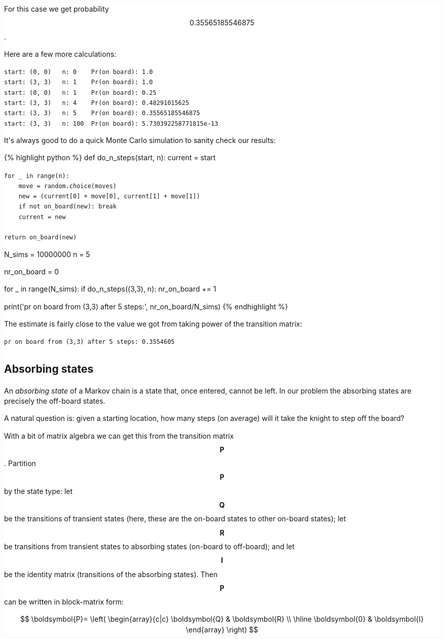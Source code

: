 For this case we get probability $$ 0.35565185546875 $$.

Here are a few more calculations:

    start: (0, 0)	n: 0	Pr(on board): 1.0
    start: (3, 3)	n: 1	Pr(on board): 1.0
    start: (0, 0)	n: 1	Pr(on board): 0.25
    start: (3, 3)	n: 4	Pr(on board): 0.48291015625
    start: (3, 3)	n: 5	Pr(on board): 0.35565185546875
    start: (3, 3)	n: 100	Pr(on board): 5.730392258771815e-13

It's always good to do a quick Monte Carlo simulation to sanity check our results:

{% highlight python %}
def do_n_steps(start, n):
    current = start

    for _ in range(n):
        move = random.choice(moves)
        new = (current[0] + move[0], current[1] + move[1])
        if not on_board(new): break
        current = new

    return on_board(new)

N_sims = 10000000
n = 5

nr_on_board = 0

for _ in range(N_sims):
    if do_n_steps((3,3), n): nr_on_board += 1

print('pr on board from (3,3) after 5 steps:', nr_on_board/N_sims)
{% endhighlight %}

The estimate is fairly close to the value we got from taking power of the transition matrix:

    pr on board from (3,3) after 5 steps: 0.3554605

## Absorbing states 

An _absorbing state_ of a Markov chain is a state that, once entered, cannot be left. In our problem the absorbing states are precisely the off-board states.

A natural question is: given a starting location, how many steps (on average) will it take the knight to step off the board?

With a bit of matrix algebra we can get this from the transition matrix $$ \boldsymbol{P} $$. Partition $$ \boldsymbol{P} $$ by the state type: let $$ \boldsymbol{Q} $$ be the transitions of transient states (here, these are the on-board states to other on-board states); let $$ \boldsymbol{R} $$ be transitions from transient states to absorbing states (on-board to off-board); and let $$ \boldsymbol{I} $$ be the identity matrix (transitions of the absorbing states). Then $$ \boldsymbol{P} $$ can be written in block-matrix form:

$$  
\boldsymbol{P}=  
\left(  
\begin{array}{c|c}  
\boldsymbol{Q} & \boldsymbol{R} \\  
\hline  
\boldsymbol{0} & \boldsymbol{I}  
\end{array}  
\right)  
$$
